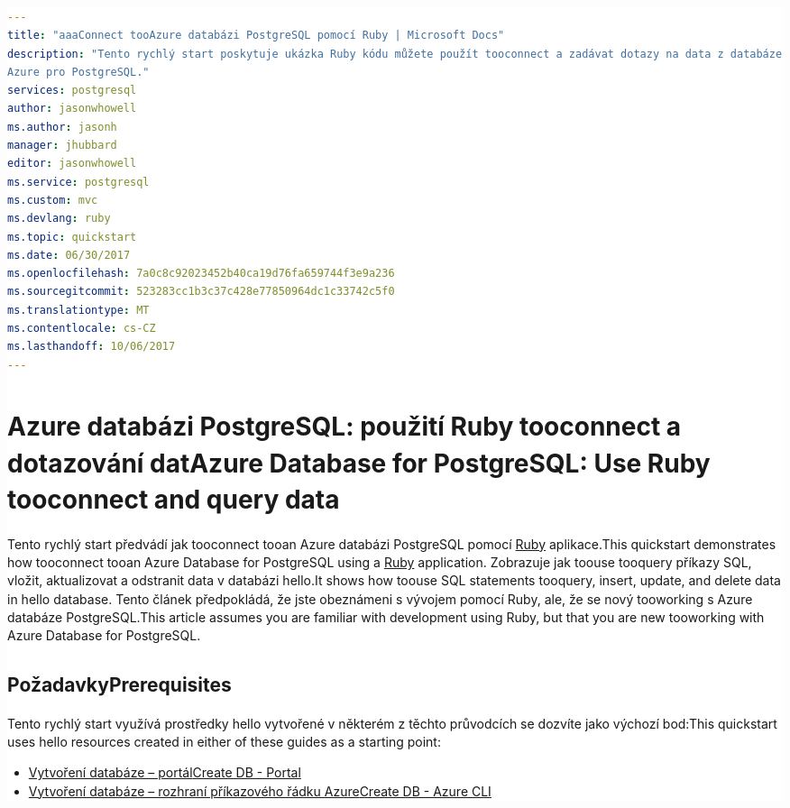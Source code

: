 ```yaml
---
title: "aaaConnect tooAzure databázi PostgreSQL pomocí Ruby | Microsoft Docs"
description: "Tento rychlý start poskytuje ukázka Ruby kódu můžete použít tooconnect a zadávat dotazy na data z databáze Azure pro PostgreSQL."
services: postgresql
author: jasonwhowell
ms.author: jasonh
manager: jhubbard
editor: jasonwhowell
ms.service: postgresql
ms.custom: mvc
ms.devlang: ruby
ms.topic: quickstart
ms.date: 06/30/2017
ms.openlocfilehash: 7a0c8c92023452b40ca19d76fa659744f3e9a236
ms.sourcegitcommit: 523283cc1b3c37c428e77850964dc1c33742c5f0
ms.translationtype: MT
ms.contentlocale: cs-CZ
ms.lasthandoff: 10/06/2017
---
```

# <a name="azure-database-for-postgresql-use-ruby-tooconnect-and-query-data"></a><span data-ttu-id="bc8e5-103">Azure databázi PostgreSQL: použití Ruby tooconnect a dotazování dat</span><span class="sxs-lookup"><span data-stu-id="bc8e5-103">Azure Database for PostgreSQL: Use Ruby tooconnect and query data</span></span>
<span data-ttu-id="bc8e5-104">Tento rychlý start předvádí jak tooconnect tooan Azure databázi PostgreSQL pomocí [Ruby](https://www.ruby-lang.org) aplikace.</span><span class="sxs-lookup"><span data-stu-id="bc8e5-104">This quickstart demonstrates how tooconnect tooan Azure Database for PostgreSQL using a [Ruby](https://www.ruby-lang.org) application.</span></span> <span data-ttu-id="bc8e5-105">Zobrazuje jak toouse tooquery příkazy SQL, vložit, aktualizovat a odstranit data v databázi hello.</span><span class="sxs-lookup"><span data-stu-id="bc8e5-105">It shows how toouse SQL statements tooquery, insert, update, and delete data in hello database.</span></span> <span data-ttu-id="bc8e5-106">Tento článek předpokládá, že jste obeznámeni s vývojem pomocí Ruby, ale, že se nový tooworking s Azure databáze PostgreSQL.</span><span class="sxs-lookup"><span data-stu-id="bc8e5-106">This article assumes you are familiar with development using Ruby, but that you are new tooworking with Azure Database for PostgreSQL.</span></span>

## <a name="prerequisites"></a><span data-ttu-id="bc8e5-107">Požadavky</span><span class="sxs-lookup"><span data-stu-id="bc8e5-107">Prerequisites</span></span>
<span data-ttu-id="bc8e5-108">Tento rychlý start využívá prostředky hello vytvořené v některém z těchto průvodcích se dozvíte jako výchozí bod:</span><span class="sxs-lookup"><span data-stu-id="bc8e5-108">This quickstart uses hello resources created in either of these guides as a starting point:</span></span>
- [<span data-ttu-id="bc8e5-109">Vytvoření databáze – portál</span><span class="sxs-lookup"><span data-stu-id="bc8e5-109">Create DB - Portal</span></span>](quickstart-create-server-database-portal.md)
- [<span data-ttu-id="bc8e5-110">Vytvoření databáze – rozhraní příkazového řádku Azure</span><span class="sxs-lookup"><span data-stu-id="bc8e5-110">Create DB - Azure CLI</span></span>](quickstart-create-server-database-azure-cli.md)
